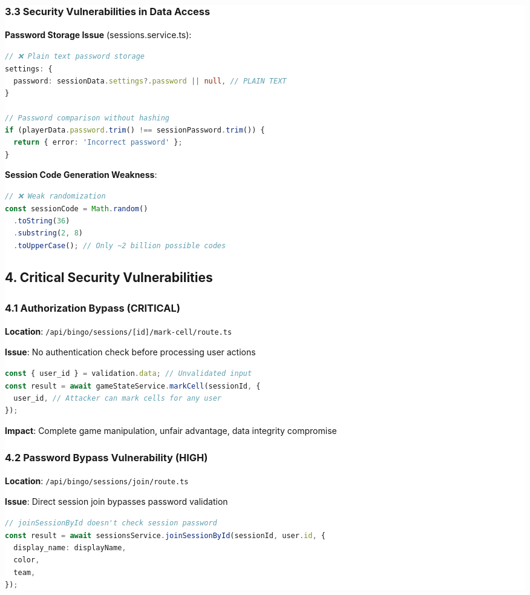 ### 3.3 Security Vulnerabilities in Data Access

**Password Storage Issue** (sessions.service.ts):
```typescript
// ❌ Plain text password storage
settings: {
  password: sessionData.settings?.password || null, // PLAIN TEXT
}

// Password comparison without hashing
if (playerData.password.trim() !== sessionPassword.trim()) {
  return { error: 'Incorrect password' };
}
```

**Session Code Generation Weakness**:
```typescript
// ❌ Weak randomization
const sessionCode = Math.random()
  .toString(36)
  .substring(2, 8)
  .toUpperCase(); // Only ~2 billion possible codes
```

## 4. Critical Security Vulnerabilities

### 4.1 Authorization Bypass (CRITICAL)

**Location**: `/api/bingo/sessions/[id]/mark-cell/route.ts`

**Issue**: No authentication check before processing user actions
```typescript
const { user_id } = validation.data; // Unvalidated input
const result = await gameStateService.markCell(sessionId, {
  user_id, // Attacker can mark cells for any user
});
```

**Impact**: Complete game manipulation, unfair advantage, data integrity compromise

### 4.2 Password Bypass Vulnerability (HIGH)

**Location**: `/api/bingo/sessions/join/route.ts`

**Issue**: Direct session join bypasses password validation
```typescript
// joinSessionById doesn't check session password
const result = await sessionsService.joinSessionById(sessionId, user.id, {
  display_name: displayName,
  color,
  team,
});
```
